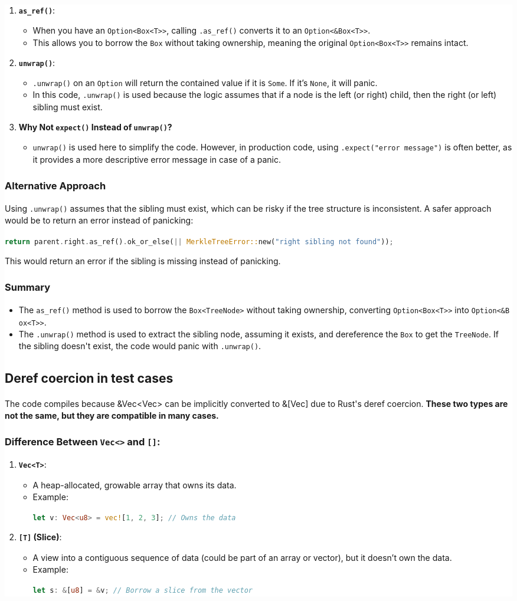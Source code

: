1. **`as_ref()`**:
   - When you have an `Option<Box<T>>`, calling `.as_ref()` converts it to an `Option<&Box<T>>`.
   - This allows you to borrow the `Box` without taking ownership, meaning the original `Option<Box<T>>` remains intact.

2. **`unwrap()`**:
   - `.unwrap()` on an `Option` will return the contained value if it is `Some`. If it’s `None`, it will panic.
   - In this code, `.unwrap()` is used because the logic assumes that if a node is the left (or right) child, then the right (or left) sibling must exist.

3. **Why Not `expect()` Instead of `unwrap()`?**
   - `unwrap()` is used here to simplify the code. However, in production code, using `.expect("error message")` is often better, as it provides a more descriptive error message in case of a panic.

### Alternative Approach
Using `.unwrap()` assumes that the sibling must exist, which can be risky if the tree structure is inconsistent. A safer approach would be to return an error instead of panicking:

```rust
return parent.right.as_ref().ok_or_else(|| MerkleTreeError::new("right sibling not found"));
```

This would return an error if the sibling is missing instead of panicking.

### Summary
- The `as_ref()` method is used to borrow the `Box<TreeNode>` without taking ownership, converting `Option<Box<T>>` into `Option<&Box<T>>`.
- The `.unwrap()` method is used to extract the sibling node, assuming it exists, and dereference the `Box` to get the `TreeNode`. If the sibling doesn't exist, the code would panic with `.unwrap()`.


## Deref coercion in test cases

The code compiles because &Vec<Vec<u8>> can be implicitly converted to &[Vec<u8>] due to Rust's deref coercion. **These two types are not the same, but they are compatible in many cases.**

### Difference Between `Vec<>` and `[]`:

1. **`Vec<T>`**:
   - A heap-allocated, growable array that owns its data.
   - Example:
     ```rust
     let v: Vec<u8> = vec![1, 2, 3]; // Owns the data
     ```

2. **`[T]` (Slice)**:
   - A view into a contiguous sequence of data (could be part of an array or vector), but it doesn’t own the data.
   - Example:
     ```rust
     let s: &[u8] = &v; // Borrow a slice from the vector
     ```
